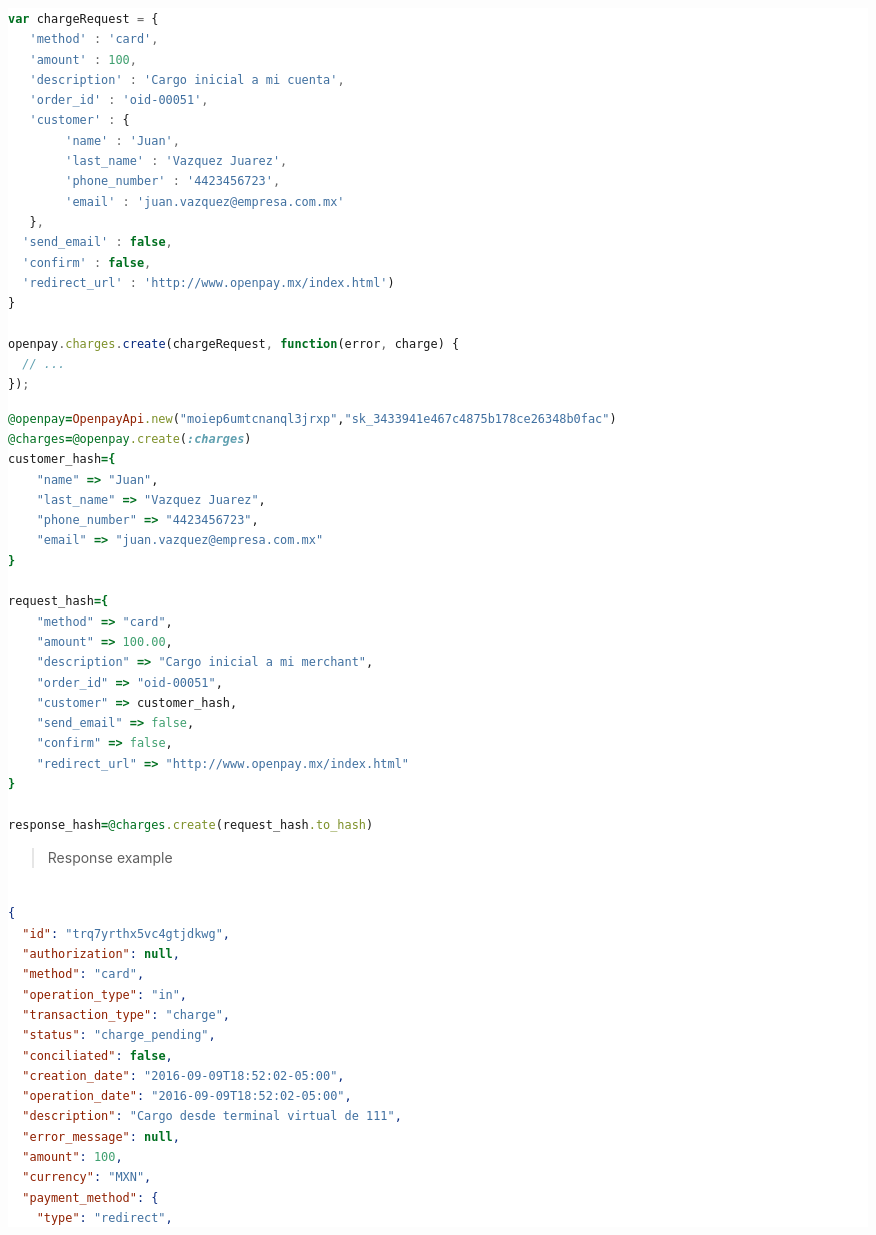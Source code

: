 ```javascript
var chargeRequest = {
   'method' : 'card',
   'amount' : 100,
   'description' : 'Cargo inicial a mi cuenta',
   'order_id' : 'oid-00051',
   'customer' : {
        'name' : 'Juan',
        'last_name' : 'Vazquez Juarez',
        'phone_number' : '4423456723',
        'email' : 'juan.vazquez@empresa.com.mx'
   },
  'send_email' : false,
  'confirm' : false,
  'redirect_url' : 'http://www.openpay.mx/index.html')
}

openpay.charges.create(chargeRequest, function(error, charge) {
  // ...
});
```

```ruby
@openpay=OpenpayApi.new("moiep6umtcnanql3jrxp","sk_3433941e467c4875b178ce26348b0fac")
@charges=@openpay.create(:charges)
customer_hash={
    "name" => "Juan",
    "last_name" => "Vazquez Juarez",
    "phone_number" => "4423456723",
    "email" => "juan.vazquez@empresa.com.mx"
}

request_hash={
    "method" => "card",
    "amount" => 100.00,
    "description" => "Cargo inicial a mi merchant",
    "order_id" => "oid-00051",
    "customer" => customer_hash,
    "send_email" => false,
    "confirm" => false,
    "redirect_url" => "http://www.openpay.mx/index.html"
}

response_hash=@charges.create(request_hash.to_hash)
```

> Response example

```json

{
  "id": "trq7yrthx5vc4gtjdkwg",
  "authorization": null,
  "method": "card",
  "operation_type": "in",
  "transaction_type": "charge",
  "status": "charge_pending",
  "conciliated": false,
  "creation_date": "2016-09-09T18:52:02-05:00",
  "operation_date": "2016-09-09T18:52:02-05:00",
  "description": "Cargo desde terminal virtual de 111",
  "error_message": null,
  "amount": 100,
  "currency": "MXN",
  "payment_method": {
    "type": "redirect",
```